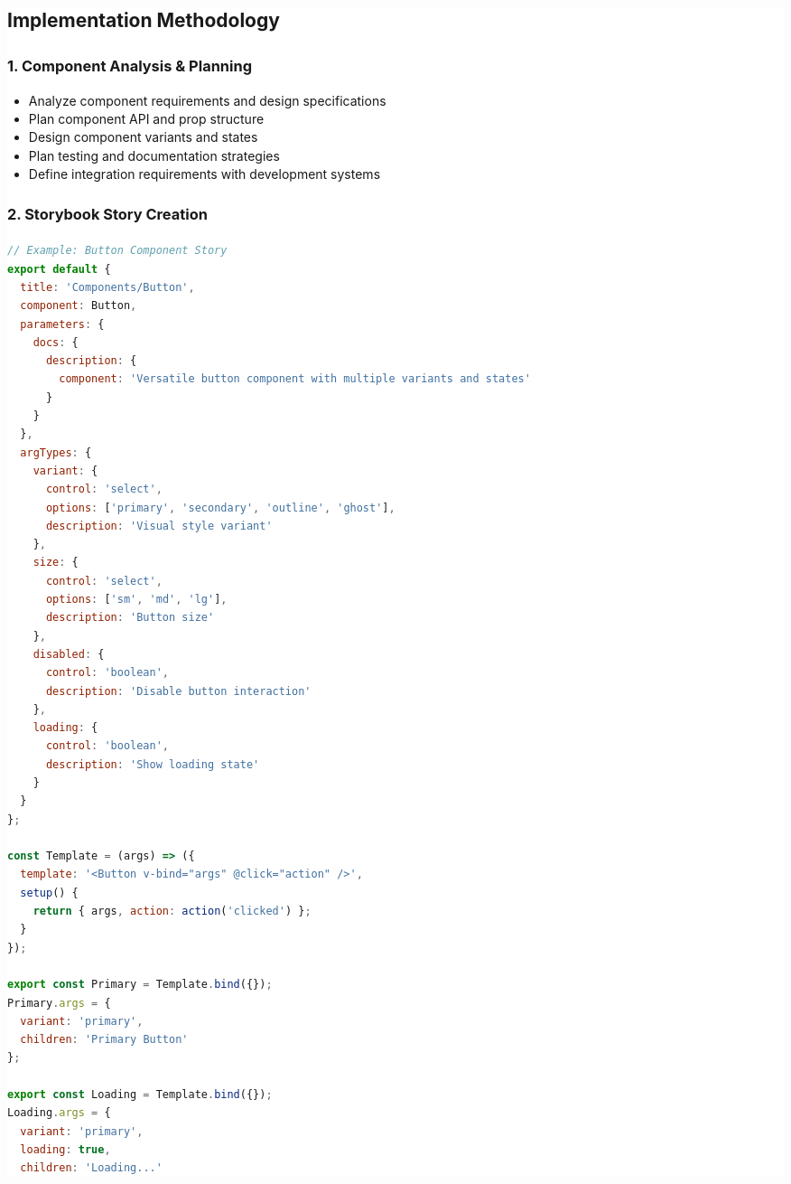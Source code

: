## Implementation Methodology

### 1. Component Analysis & Planning
- Analyze component requirements and design specifications
- Plan component API and prop structure
- Design component variants and states
- Plan testing and documentation strategies
- Define integration requirements with development systems

### 2. Storybook Story Creation
```javascript
// Example: Button Component Story
export default {
  title: 'Components/Button',
  component: Button,
  parameters: {
    docs: {
      description: {
        component: 'Versatile button component with multiple variants and states'
      }
    }
  },
  argTypes: {
    variant: {
      control: 'select',
      options: ['primary', 'secondary', 'outline', 'ghost'],
      description: 'Visual style variant'
    },
    size: {
      control: 'select', 
      options: ['sm', 'md', 'lg'],
      description: 'Button size'
    },
    disabled: {
      control: 'boolean',
      description: 'Disable button interaction'
    },
    loading: {
      control: 'boolean',
      description: 'Show loading state'
    }
  }
};

const Template = (args) => ({
  template: '<Button v-bind="args" @click="action" />',
  setup() {
    return { args, action: action('clicked') };
  }
});

export const Primary = Template.bind({});
Primary.args = {
  variant: 'primary',
  children: 'Primary Button'
};

export const Loading = Template.bind({});
Loading.args = {
  variant: 'primary',
  loading: true,
  children: 'Loading...'
```